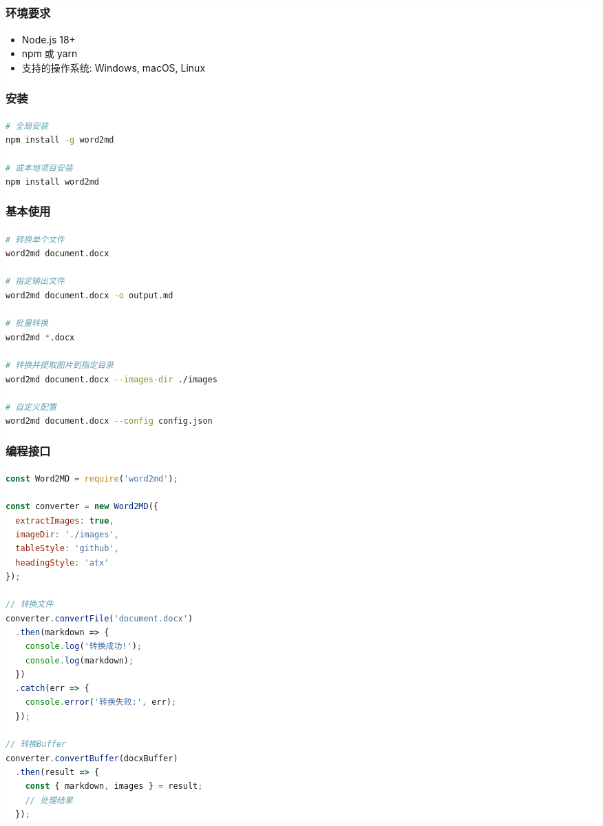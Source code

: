 ### 环境要求

- Node.js 18+
- npm 或 yarn
- 支持的操作系统: Windows, macOS, Linux

### 安装

```bash
# 全局安装
npm install -g word2md

# 或本地项目安装
npm install word2md
```

### 基本使用

```bash
# 转换单个文件
word2md document.docx

# 指定输出文件
word2md document.docx -o output.md

# 批量转换
word2md *.docx

# 转换并提取图片到指定目录
word2md document.docx --images-dir ./images

# 自定义配置
word2md document.docx --config config.json
```

### 编程接口

```javascript
const Word2MD = require('word2md');

const converter = new Word2MD({
  extractImages: true,
  imageDir: './images',
  tableStyle: 'github',
  headingStyle: 'atx'
});

// 转换文件
converter.convertFile('document.docx')
  .then(markdown => {
    console.log('转换成功!');
    console.log(markdown);
  })
  .catch(err => {
    console.error('转换失败:', err);
  });

// 转换Buffer
converter.convertBuffer(docxBuffer)
  .then(result => {
    const { markdown, images } = result;
    // 处理结果
  });
```
